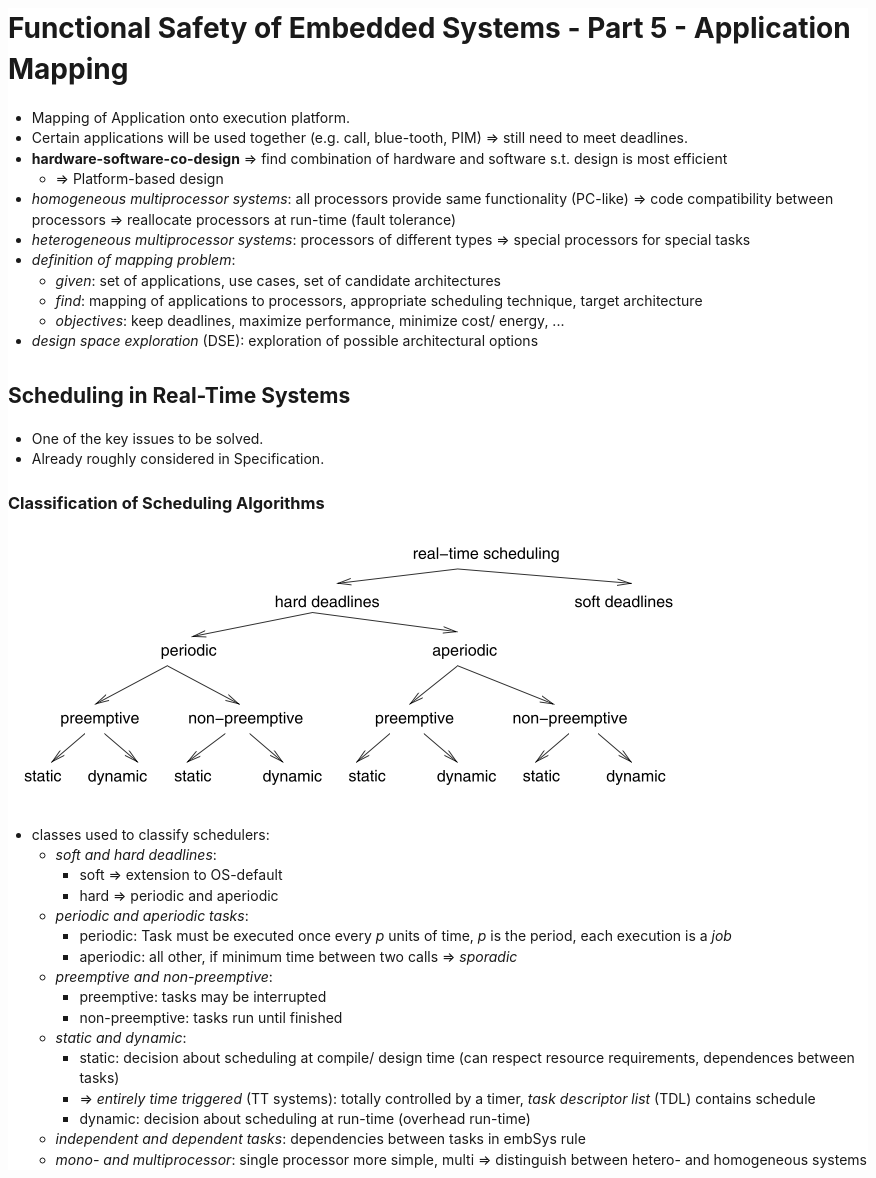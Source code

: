 # Functional Safety of Embedded Systems - Part 5 - Application Mapping
* Mapping of Application onto execution platform.
* Certain applications will be used together (e.g. call, blue-tooth, PIM) => still need to meet deadlines.
* **hardware-software-co-design** => find combination of hardware and software s.t. design is most efficient
    * => Platform-based design
* _homogeneous multiprocessor systems_: all processors provide same functionality (PC-like) => code compatibility between processors => reallocate processors at run-time (fault tolerance)
* _heterogeneous multiprocessor systems_: processors of different types => special processors for special tasks
* _definition of mapping problem_:
    * _given_: set of applications, use cases, set of candidate architectures
    * _find_: mapping of applications to processors, appropriate scheduling technique, target architecture
    * _objectives_: keep deadlines, maximize performance, minimize cost/ energy, ...
* _design space exploration_ (DSE): exploration of possible architectural options

## Scheduling in Real-Time Systems
* One of the key issues to be solved.
* Already roughly considered in Specification.

### Classification of Scheduling Algorithms
![Scheduling Algorithm Classes](scheduling-algos.png)

* classes used to classify schedulers:
    * _soft and hard deadlines_:
        * soft => extension to OS-default
        * hard => periodic and aperiodic
    * _periodic and aperiodic tasks_:
        * periodic: Task must be executed once every $p$ units of time, $p$ is the period, each execution is a _job_
        * aperiodic: all other, if minimum time between two calls => _sporadic_
    * _preemptive and non-preemptive_:
        * preemptive: tasks may be interrupted
        * non-preemptive: tasks run until finished
    * _static and dynamic_:
        * static: decision about scheduling at compile/ design time (can respect resource requirements, dependences between tasks)
        * => _entirely time triggered_ (TT systems): totally controlled by a timer, _task descriptor list_ (TDL) contains schedule
        * dynamic: decision about scheduling at run-time (overhead run-time)
    * _independent and dependent tasks_: dependencies between tasks in embSys rule
    * _mono- and multiprocessor_: single processor more simple, multi => distinguish between hetero- and homogeneous systems